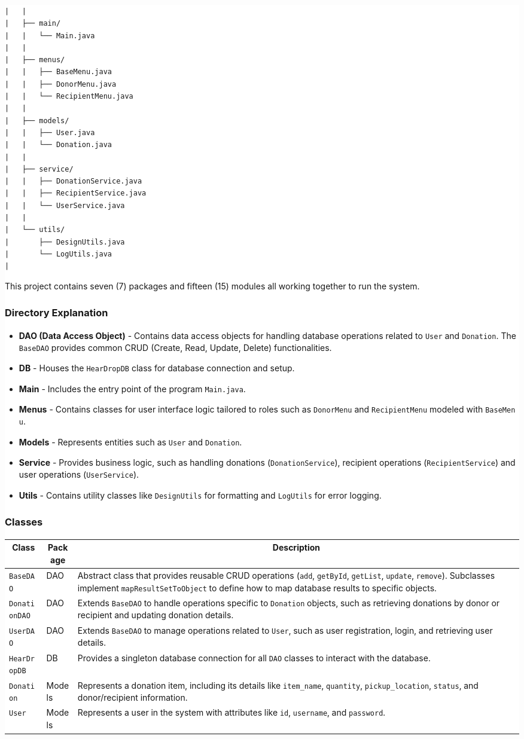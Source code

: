 ```plaintext
|   |
|   ├── main/
|   |   └── Main.java
|   |
|   ├── menus/
|   |   ├── BaseMenu.java
|   |   ├── DonorMenu.java
|   |   └── RecipientMenu.java
|   |
|   ├── models/
|   |   ├── User.java
|   |   └── Donation.java
|   |
|   ├── service/
|   |   ├── DonationService.java
|   |   ├── RecipientService.java
|   |   └── UserService.java
|   |
|   └── utils/
|       ├── DesignUtils.java
|       └── LogUtils.java
|
```
This project contains seven (7) packages and fifteen (15) modules all working together to run the system.
### Directory Explanation
- **DAO (Data Access Object)** -
    Contains data access objects for handling database operations related to `User` and `Donation`. The `BaseDAO` provides common CRUD (Create, Read, Update, Delete) functionalities.

- **DB** -
    Houses the `HearDropDB` class for database connection and setup.

- **Main** -
    Includes the entry point of the program `Main.java`.

- **Menus** -
    Contains classes for user interface logic tailored to roles such as `DonorMenu` and `RecipientMenu` modeled with `BaseMenu`.

- **Models** -
    Represents entities such as `User` and `Donation`.

- **Service** -
    Provides business logic, such as handling donations (`DonationService`), recipient operations (`RecipientService`) and user operations (`UserService`).

- **Utils** -
    Contains utility classes like `DesignUtils` for formatting and `LogUtils` for error logging.

### Classes 

| **Class**           | **Package**  | **Description**                                                                                                                                                                                                 |
|----------------------|--------------|-----------------------------------------------------------------------------------------------------------------------------------------------------------------------------------------------------------------|
| `BaseDAO`         | DAO          | Abstract class that provides reusable CRUD operations (`add`, `getById`, `getList`, `update`, `remove`). Subclasses implement `mapResultSetToObject` to define how to map database results to specific objects. |
| `DonationDAO`        | DAO          | Extends `BaseDAO` to handle operations specific to `Donation` objects, such as retrieving donations by donor or recipient and updating donation details.                                                       |
| `UserDAO`            | DAO          | Extends `BaseDAO` to manage operations related to `User`, such as user registration, login, and retrieving user details.                                                                                      |
| `HearDropDB`         | DB     | Provides a singleton database connection for all `DAO` classes to interact with the database.                                                                                                                   |
| `Donation`           | Models       | Represents a donation item, including its details like `item_name`, `quantity`, `pickup_location`, `status`, and donor/recipient information.                                                                |
| `User`               | Models       | Represents a user in the system with attributes like `id`, `username`, and `password`.                                                                                                                        |